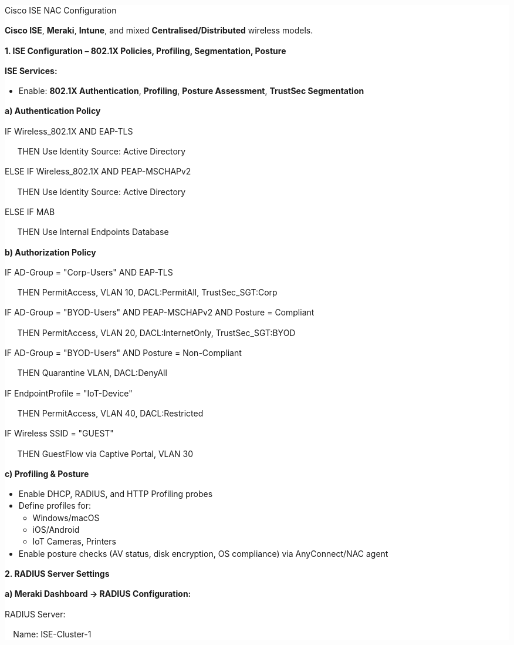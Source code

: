 Cisco ISE NAC Configuration


**Cisco ISE**, **Meraki**, **Intune**, and mixed **Centralised/Distributed** wireless models. 

**1. ISE Configuration – 802.1X Policies, Profiling, Segmentation, Posture**

**ISE Services:**

- Enable: **802.1X Authentication**, **Profiling**, **Posture Assessment**, **TrustSec Segmentation**

**a) Authentication Policy**

IF Wireless\_802.1X AND EAP-TLS

`   `THEN Use Identity Source: Active Directory

ELSE IF Wireless\_802.1X AND PEAP-MSCHAPv2

`   `THEN Use Identity Source: Active Directory

ELSE IF MAB

`   `THEN Use Internal Endpoints Database

**b) Authorization Policy**

IF AD-Group = "Corp-Users" AND EAP-TLS

`   `THEN PermitAccess, VLAN 10, DACL:PermitAll, TrustSec\_SGT:Corp

IF AD-Group = "BYOD-Users" AND PEAP-MSCHAPv2 AND Posture = Compliant

`   `THEN PermitAccess, VLAN 20, DACL:InternetOnly, TrustSec\_SGT:BYOD

IF AD-Group = "BYOD-Users" AND Posture = Non-Compliant

`   `THEN Quarantine VLAN, DACL:DenyAll

IF EndpointProfile = "IoT-Device"

`   `THEN PermitAccess, VLAN 40, DACL:Restricted

IF Wireless SSID = "GUEST"

`   `THEN GuestFlow via Captive Portal, VLAN 30

**c) Profiling & Posture**

- Enable DHCP, RADIUS, and HTTP Profiling probes
- Define profiles for:
  - Windows/macOS
  - iOS/Android
  - IoT Cameras, Printers
- Enable posture checks (AV status, disk encryption, OS compliance) via AnyConnect/NAC agent

**2. RADIUS Server Settings**

**a) Meraki Dashboard → RADIUS Configuration:**

RADIUS Server:

`  `Name: ISE-Cluster-1
